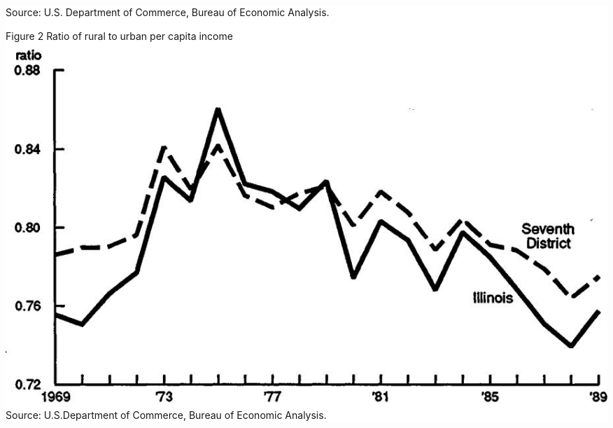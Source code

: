 Source: U.S. Department of Commerce, Bureau of Economic Analysis.

Figure 2 Ratio of rural to urban per capita income  
![](images/997f898e94544bdd50cb7526d1aa19463f62ad0b3a2213b818a6167282778b2f.jpg)  
Source: U.S.Department of Commerce, Bureau of Economic Analysis.
